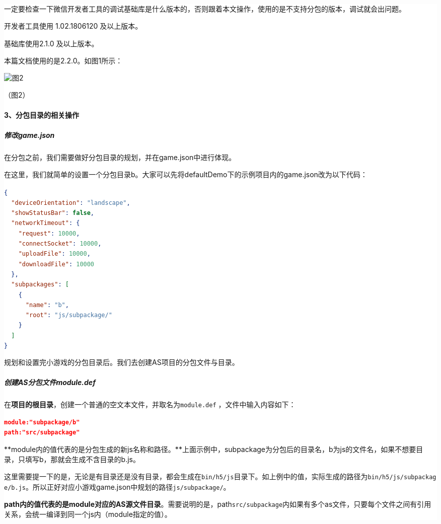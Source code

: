 一定要检查一下微信开发者工具的调试基础库是什么版本的，否则跟着本文操作，使用的是不支持分包的版本，调试就会出问题。

开发者工具使用 1.02.1806120 及以上版本。

基础库使用2.1.0 及以上版本。

本篇文档使用的是2.2.0。如图1所示：

![图2](img/2.png) 

（图2）

#### 3、分包目录的相关操作

##### 修改game.json

在分包之前，我们需要做好分包目录的规划，并在game.json中进行体现。

在这里，我们就简单的设置一个分包目录b。大家可以先将defaultDemo下的示例项目内的game.json改为以下代码：

```json
{
  "deviceOrientation": "landscape",
  "showStatusBar": false,
  "networkTimeout": {
    "request": 10000,
    "connectSocket": 10000,
    "uploadFile": 10000,
    "downloadFile": 10000
  },
  "subpackages": [
    {
      "name": "b",
      "root": "js/subpackage/"
    }
  ]
}
```

规划和设置完小游戏的分包目录后。我们去创建AS项目的分包文件与目录。

##### 创建AS分包文件module.def

在**项目的根目录**，创建一个普通的空文本文件，并取名为`module.def` ，文件中输入内容如下：

```json
module:"subpackage/b"
path:"src/subpackage"
```

**module内的值代表的是分包生成的新js名称和路径。**上面示例中，subpackage为分包后的目录名，b为js的文件名，如果不想要目录，只填写b，那就会生成不含目录的b.js。

这里需要提一下的是，无论是有目录还是没有目录，都会生成在`bin/h5/js`目录下。如上例中的值，实际生成的路径为`bin/h5/js/subpackage/b.js`。所以正好对应小游戏game.json中规划的路径`js/subpackage/`。

**path内的值代表的是module对应的AS源文件目录**。需要说明的是，path`src/subpackage`内如果有多个as文件，只要每个文件之间有引用关系，会统一编译到同一个js内（module指定的值）。
